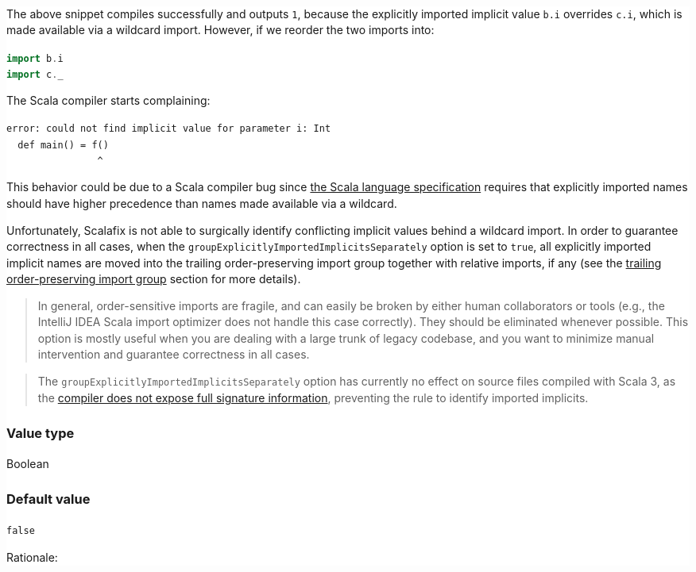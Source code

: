 The above snippet compiles successfully and outputs `1`, because the
explicitly imported implicit value `b.i` overrides `c.i`, which is made
available via a wildcard import. However, if we reorder the two imports
into:

```scala
import b.i
import c._
```

The Scala compiler starts complaining:

```
error: could not find implicit value for parameter i: Int
  def main() = f()
                ^
```

This behavior could be due to a Scala compiler bug since [the Scala
language
specification](https://scala-lang.org/files/archive/spec/2.13/02-identifiers-names-and-scopes.html)
requires that explicitly imported names should have higher precedence
than names made available via a wildcard.

Unfortunately, Scalafix is not able to surgically identify conflicting
implicit values behind a wildcard import. In order to guarantee
correctness in all cases, when the
`groupExplicitlyImportedImplicitsSeparately` option is set to `true`,
all explicitly imported implicit names are moved into the trailing
order-preserving import group together with relative imports, if any
(see the [trailing order-preserving import
group](OrganizeImports.md#groups) section for more
details).

> In general, order-sensitive imports are fragile, and can easily be
> broken by either human collaborators or tools (e.g., the IntelliJ IDEA
> Scala import optimizer does not handle this case correctly). They should
> be eliminated whenever possible. This option is mostly useful when you
> are dealing with a large trunk of legacy codebase, and you want to
> minimize manual intervention and guarantee correctness in all cases.

> The `groupExplicitlyImportedImplicitsSeparately` option has currently no
> effect on source files compiled with Scala 3, as the [compiler does not
> expose full signature
> information](https://github.com/lampepfl/dotty/issues/12766), preventing
> the rule to identify imported implicits.

### Value type

Boolean

### Default value

`false`

Rationale:
